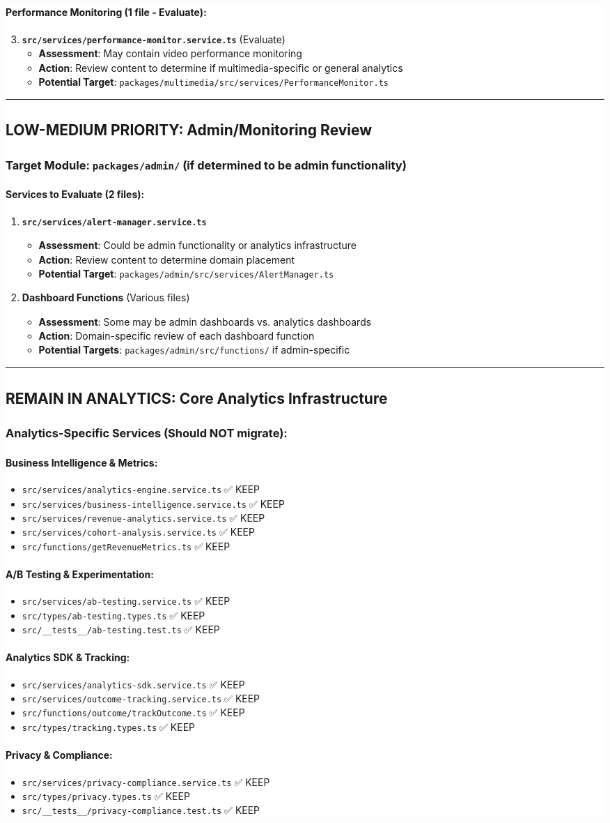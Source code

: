 #### **Performance Monitoring (1 file - Evaluate)**:

3. **`src/services/performance-monitor.service.ts`** (Evaluate)
   - **Assessment**: May contain video performance monitoring
   - **Action**: Review content to determine if multimedia-specific or general analytics
   - **Potential Target**: `packages/multimedia/src/services/PerformanceMonitor.ts`

---

## LOW-MEDIUM PRIORITY: Admin/Monitoring Review

### **Target Module**: `packages/admin/` (if determined to be admin functionality)

#### **Services to Evaluate (2 files)**:

1. **`src/services/alert-manager.service.ts`**
   - **Assessment**: Could be admin functionality or analytics infrastructure
   - **Action**: Review content to determine domain placement
   - **Potential Target**: `packages/admin/src/services/AlertManager.ts`

2. **Dashboard Functions** (Various files)
   - **Assessment**: Some may be admin dashboards vs. analytics dashboards
   - **Action**: Domain-specific review of each dashboard function
   - **Potential Targets**: `packages/admin/src/functions/` if admin-specific

---

## REMAIN IN ANALYTICS: Core Analytics Infrastructure

### **Analytics-Specific Services (Should NOT migrate)**:

#### **Business Intelligence & Metrics**:
- `src/services/analytics-engine.service.ts` ✅ KEEP
- `src/services/business-intelligence.service.ts` ✅ KEEP
- `src/services/revenue-analytics.service.ts` ✅ KEEP
- `src/services/cohort-analysis.service.ts` ✅ KEEP
- `src/functions/getRevenueMetrics.ts` ✅ KEEP

#### **A/B Testing & Experimentation**:
- `src/services/ab-testing.service.ts` ✅ KEEP
- `src/types/ab-testing.types.ts` ✅ KEEP
- `src/__tests__/ab-testing.test.ts` ✅ KEEP

#### **Analytics SDK & Tracking**:
- `src/services/analytics-sdk.service.ts` ✅ KEEP
- `src/services/outcome-tracking.service.ts` ✅ KEEP
- `src/functions/outcome/trackOutcome.ts` ✅ KEEP
- `src/types/tracking.types.ts` ✅ KEEP

#### **Privacy & Compliance**:
- `src/services/privacy-compliance.service.ts` ✅ KEEP
- `src/types/privacy.types.ts` ✅ KEEP
- `src/__tests__/privacy-compliance.test.ts` ✅ KEEP
